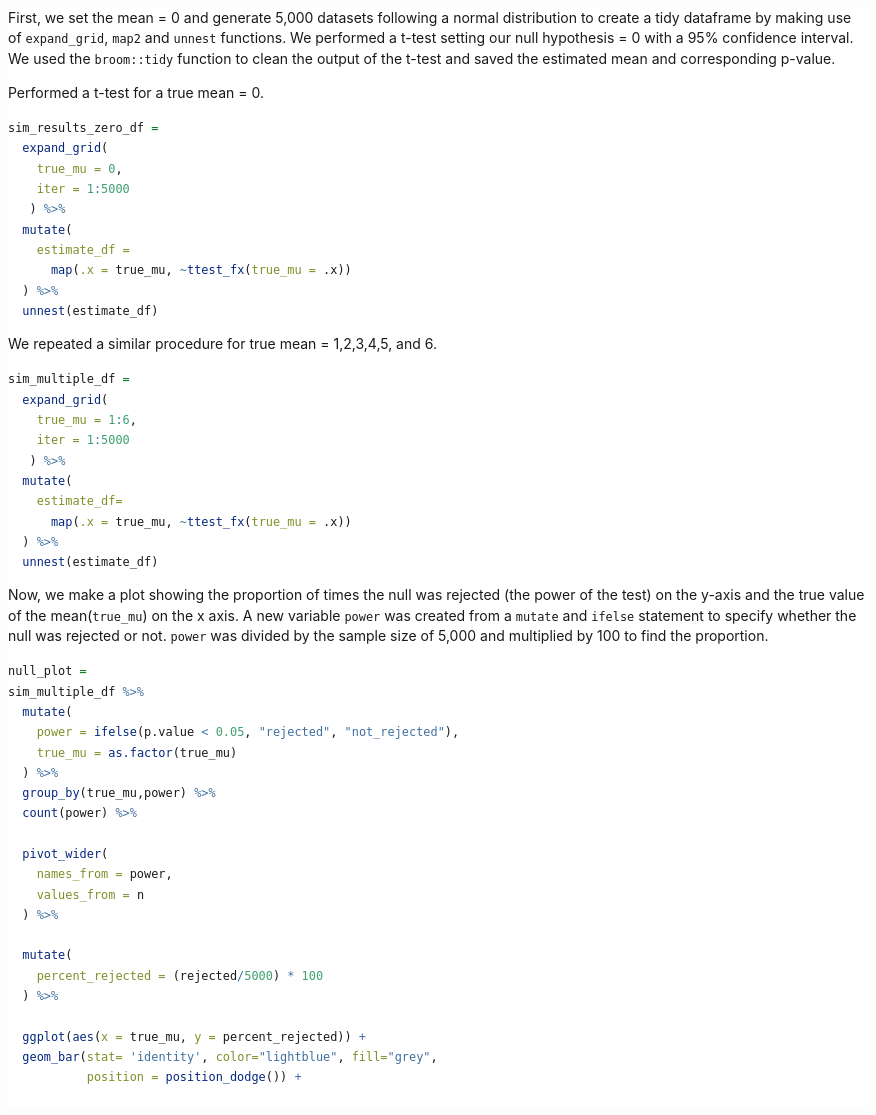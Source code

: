 First, we set the mean = 0 and generate 5,000 datasets following a
normal distribution to create a tidy dataframe by making use of
`expand_grid`, `map2` and `unnest` functions. We performed a t-test
setting our null hypothesis = 0 with a 95% confidence interval. We used
the `broom::tidy` function to clean the output of the t-test and saved
the estimated mean and corresponding p-value.

Performed a t-test for a true mean = 0.

``` r
sim_results_zero_df =
  expand_grid(
    true_mu = 0,
    iter = 1:5000
   ) %>% 
  mutate(
    estimate_df = 
      map(.x = true_mu, ~ttest_fx(true_mu = .x))
  ) %>% 
  unnest(estimate_df) 
```

We repeated a similar procedure for true mean = 1,2,3,4,5, and 6.

``` r
sim_multiple_df =
  expand_grid(
    true_mu = 1:6,
    iter = 1:5000
   ) %>% 
  mutate(
    estimate_df= 
      map(.x = true_mu, ~ttest_fx(true_mu = .x))
  ) %>% 
  unnest(estimate_df) 
```

Now, we make a plot showing the proportion of times the null was
rejected (the power of the test) on the y-axis and the true value of the
mean(`true_mu`) on the x axis. A new variable `power` was created from a
`mutate` and `ifelse` statement to specify whether the null was rejected
or not. `power` was divided by the sample size of 5,000 and multiplied
by 100 to find the proportion.

``` r
null_plot =
sim_multiple_df %>% 
  mutate(
    power = ifelse(p.value < 0.05, "rejected", "not_rejected"),
    true_mu = as.factor(true_mu)
  ) %>% 
  group_by(true_mu,power) %>% 
  count(power) %>% 
  
  pivot_wider(
    names_from = power,
    values_from = n
  ) %>% 
  
  mutate(
    percent_rejected = (rejected/5000) * 100
  ) %>% 
  
  ggplot(aes(x = true_mu, y = percent_rejected)) +
  geom_bar(stat= 'identity', color="lightblue", fill="grey",
           position = position_dodge()) +
  
```